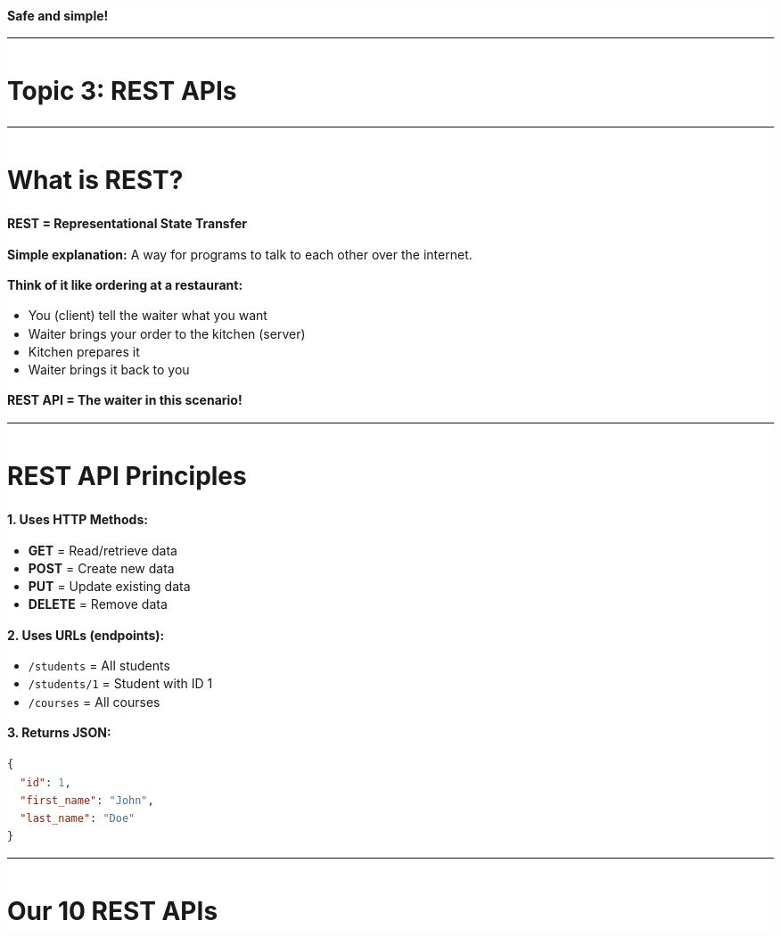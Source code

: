**Safe and simple!** 

---

# Topic 3: REST APIs 

---

# What is REST?

**REST = Representational State Transfer**

**Simple explanation:**
A way for programs to talk to each other over the internet.

**Think of it like ordering at a restaurant:**
- You (client) tell the waiter what you want
- Waiter brings your order to the kitchen (server)
- Kitchen prepares it
- Waiter brings it back to you

**REST API = The waiter in this scenario!**

---

# REST API Principles

**1. Uses HTTP Methods:**
- **GET** = Read/retrieve data
- **POST** = Create new data
- **PUT** = Update existing data
- **DELETE** = Remove data

**2. Uses URLs (endpoints):**
- `/students` = All students
- `/students/1` = Student with ID 1
- `/courses` = All courses

**3. Returns JSON:**
```json
{
  "id": 1,
  "first_name": "John",
  "last_name": "Doe"
}
```

---

# Our 10 REST APIs
